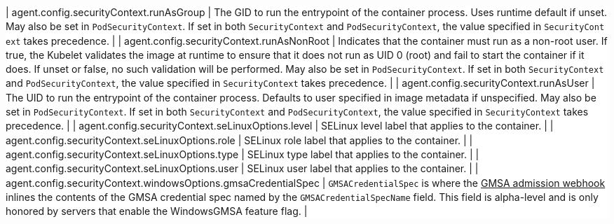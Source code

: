 | agent.config.securityContext.runAsGroup                                                                    | The GID to run the entrypoint of the container process. Uses runtime default if unset. May also be set in `PodSecurityContext`. If set in both `SecurityContext` and `PodSecurityContext`, the value specified in `SecurityContext` takes precedence.                                                                                                                                                                                                                                                                                                                                                                                                         |
| agent.config.securityContext.runAsNonRoot                                                                  | Indicates that the container must run as a non-root user. If true, the Kubelet validates the image at runtime to ensure that it does not run as UID 0 (root) and fail to start the container if it does. If unset or false, no such validation will be performed. May also be set in `PodSecurityContext`. If set in both `SecurityContext` and `PodSecurityContext`, the value specified in `SecurityContext` takes precedence.                                                                                                                                                                                                                          |
| agent.config.securityContext.runAsUser                                                                     | The UID to run the entrypoint of the container process. Defaults to user specified in image metadata if unspecified. May also be set in `PodSecurityContext`. If set in both `SecurityContext` and `PodSecurityContext`, the value specified in `SecurityContext` takes precedence.                                                                                                                                                                                                                                                                                                                                                                           |
| agent.config.securityContext.seLinuxOptions.level                                                          | SELinux level label that applies to the container.                                                                                                                                                                                                                                                                                                                                                                                                                                                                                                                                                                                            |
| agent.config.securityContext.seLinuxOptions.role                                                           | SELinux role label that applies to the container.                                                                                                                                                                                                                                                                                                                                                                                                                                                                                                                                                                                            |
| agent.config.securityContext.seLinuxOptions.type                                                           | SELinux type label that applies to the container.                                                                                                                                                                                                                                                                                                                                                                                                                                                                                                                                                                                            |
| agent.config.securityContext.seLinuxOptions.user                                                           | SELinux user label that applies to the container.                                                                                                                                                                                                                                                                                                                                                                                                                                                                                                                                                                                            |
| agent.config.securityContext.windowsOptions.gmsaCredentialSpec                                             | `GMSACredentialSpec` is where the [GMSA admission webhook][7] inlines the contents of the GMSA credential spec named by the `GMSACredentialSpecName` field. This field is alpha-level and is only honored by servers that enable the WindowsGMSA feature flag.                                                                                                                                                                                                                                                                                                                                                |

[1]: https://github.com/DataDog/docker-dd-agent#tracing-from-the-host
[2]: https://docs.datadoghq.com/agent/docker/?tab=standard#environment-variables
[3]: https://kubernetes.io/docs/concepts/configuration/manage-compute-resources-container/
[4]: https://docs.datadoghq.com/agent/kubernetes/event_collection/
[5]: https://docs.datadoghq.com/developers/dogstatsd/unix_socket/#using-origin-detection-for-container-tagging
[6]: https://docs.datadoghq.com/developers/dogstatsd/unix_socket/
[7]: https://github.com/kubernetes-sigs/windows-gmsa
[8]: https://docs.datadoghq.com/tagging/
[9]: https://kubernetes.io/docs/concepts/containers/images/#specifying-imagepullsecrets-on-a-pod
[10]: https://docs.datadoghq.com/agent/basic_agent_usage/kubernetes/#log-collection-setup
[11]: https://docs.datadoghq.com/agent/kubernetes/daemonset_setup/?tab=k8sfile#create-manifest
[12]: https://docs.datadoghq.com/graphing/infrastructure/process/#kubernetes-daemonset
[13]: http://conntrack-tools.netfilter.org/
[14]: https://docs.datadoghq.com/agent/cluster_agent/clusterchecks/
[15]: https://kubernetes.io/docs/concepts/configuration/assign-pod-node/